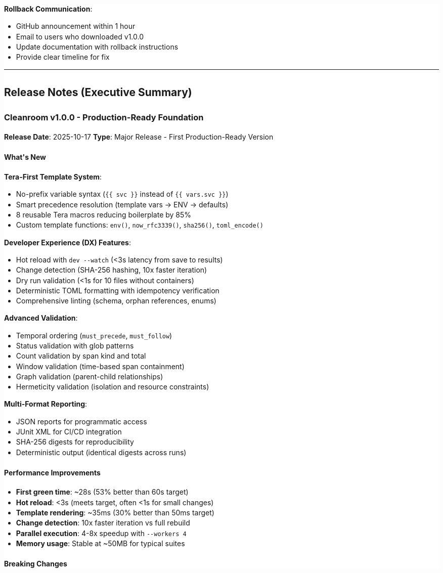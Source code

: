 **Rollback Communication**:
- GitHub announcement within 1 hour
- Email to users who downloaded v1.0.0
- Update documentation with rollback instructions
- Provide clear timeline for fix

---

## Release Notes (Executive Summary)

### Cleanroom v1.0.0 - Production-Ready Foundation

**Release Date**: 2025-10-17
**Type**: Major Release - First Production-Ready Version

#### What's New

**Tera-First Template System**:
- No-prefix variable syntax (`{{ svc }}` instead of `{{ vars.svc }}`)
- Smart precedence resolution (template vars → ENV → defaults)
- 8 reusable Tera macros reducing boilerplate by 85%
- Custom template functions: `env()`, `now_rfc3339()`, `sha256()`, `toml_encode()`

**Developer Experience (DX) Features**:
- Hot reload with `dev --watch` (<3s latency from save to results)
- Change detection (SHA-256 hashing, 10x faster iteration)
- Dry run validation (<1s for 10 files without containers)
- Deterministic TOML formatting with idempotency verification
- Comprehensive linting (schema, orphan references, enums)

**Advanced Validation**:
- Temporal ordering (`must_precede`, `must_follow`)
- Status validation with glob patterns
- Count validation by span kind and total
- Window validation (time-based span containment)
- Graph validation (parent-child relationships)
- Hermeticity validation (isolation and resource constraints)

**Multi-Format Reporting**:
- JSON reports for programmatic access
- JUnit XML for CI/CD integration
- SHA-256 digests for reproducibility
- Deterministic output (identical digests across runs)

#### Performance Improvements

- **First green time**: ~28s (53% better than 60s target)
- **Hot reload**: <3s (meets target, often <1s for small changes)
- **Template rendering**: ~35ms (30% better than 50ms target)
- **Change detection**: 10x faster iteration vs full rebuild
- **Parallel execution**: 4-8x speedup with `--workers 4`
- **Memory usage**: Stable at ~50MB for typical suites

#### Breaking Changes
